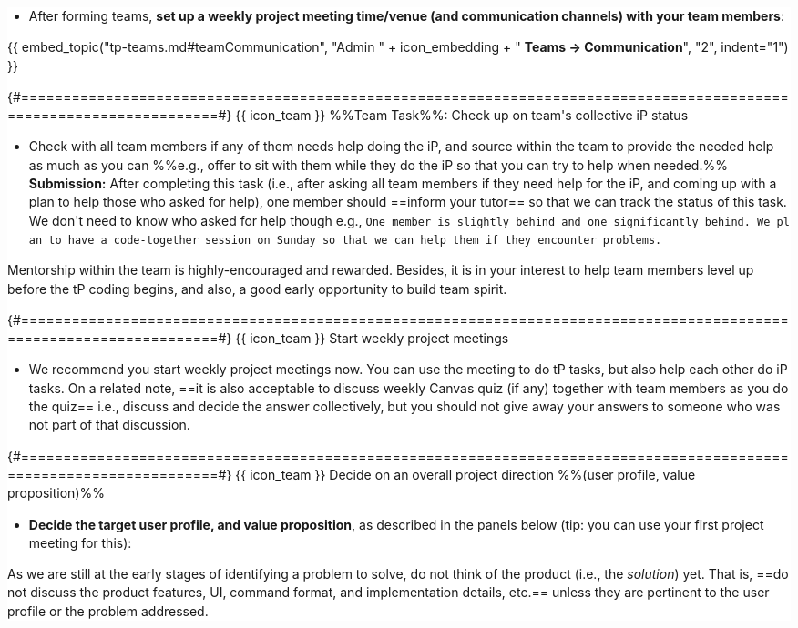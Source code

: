 * After forming teams, **set up a weekly project meeting time/venue (and communication channels) with your team members**:

{{ embed_topic("tp-teams.md#teamCommunication", "Admin " + icon_embedding + " **Teams → Communication**", "2", indent="1") }}
</div>
{#====================================================================================================================#}
<span id="heading_check_collective_ip_status">{{ icon_team }} %%Team Task%%: Check up on team's collective iP status</span>
<div id="desc_check_collective_ip_status">

* Check with all team members if any of them needs help doing the iP, and source within the team to provide the needed help as much as you can %%e.g., offer to sit with them while they do the iP so that you can try to help when needed.%%<br>
  **Submission:** After completing this task (i.e., after asking all team members if they need help for the iP, and coming up with a plan to help those who asked for help), one member should ==inform your tutor== so that we can track the status of this task. We don't need to know who asked for help though e.g., `One member is slightly behind and one significantly behind. We plan to have a code-together session on Sunday so that we can help them if they encounter problems.`

<box type="tip" seamless>Mentorship within the team is highly-encouraged and rewarded. Besides, it is in your interest to help team members level up before the tP coding begins, and also, a good early opportunity to build team spirit.</box>
</div>
{#====================================================================================================================#}
<span id="heading_start_weekly_meetings">{{ icon_team }} Start weekly project meetings</span>
<div id="desc_start_weekly_meetings">

* We recommend you start weekly project meetings now. You can use the meeting to do tP tasks, but also help each other do iP tasks. On a related note, ==it is also acceptable to discuss weekly Canvas quiz (if any) together with team members as you do the quiz== i.e., discuss and decide the answer collectively, but you should not give away your answers to someone who was not part of that discussion.
</div>
{#====================================================================================================================#}
<span id="heading_decide_project_direction">{{ icon_team }} Decide on an overall project direction %%(user profile, value proposition)%%</span>
<div id="desc_decide_project_direction">

* **Decide the target user profile, and value proposition**, as described in the panels below (tip: you can use your first project meeting for this):

<div class="indented">

<box type="warning" seamless>

As we are still at the early stages of identifying a problem to solve, do not think of the product (i.e., the _solution_) yet. That is, ==do not discuss the product features, UI, command format, and implementation details, etc.== unless they are pertinent to the user profile or the problem addressed.
</box>
</div>
